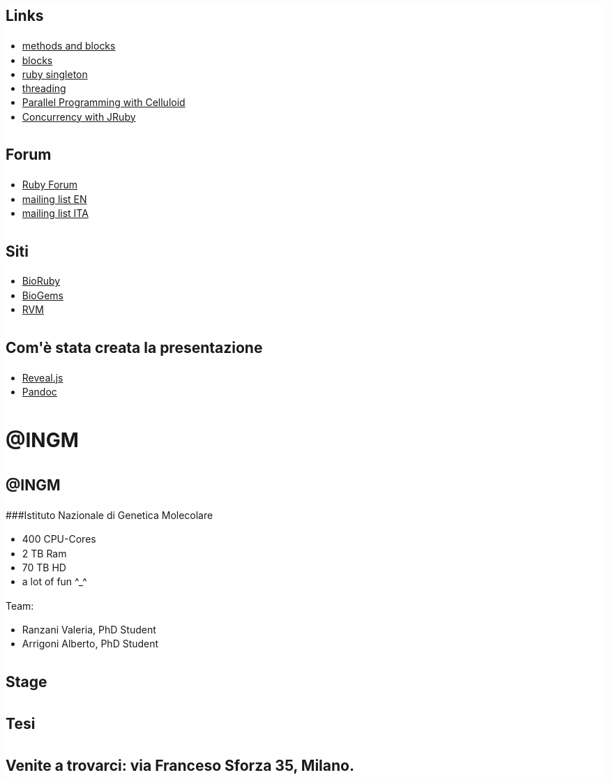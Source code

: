 ## Links
- [methods and blocks](http://blog.codahale.com/2005/11/24/a-ruby-howto-writing-a-method-that-uses-code-blocks/)
- [blocks](http://blog.mostof.it/why-ruby-part-two-blocks-and-closures/)
- [ruby singleton](http://www.devalot.com/articles/2008/09/ruby-singleton)
- [threading](http://blog.urbylog.info/2010/01/inside-ruby-19-interpreter-threading-in.html)
- [Parallel Programming with Celluloid](http://celluloid.io/)
- [Concurrency with JRuby](https://github.com/jruby/jruby/wiki/Concurrency-in-jruby)


## Forum

- [Ruby Forum](https://www.ruby-forum.com/)
- [mailing list EN](https://www.ruby-lang.org/en/community/mailing-lists/) 
- [mailing list ITA](https://www.ruby-forum.com/forum/19)


## Siti

- [BioRuby](http://www.bioruby.org/)
- [BioGems](http://www.biogems.info/)
- [RVM](https://rvm.io/)

## Com'è stata creata la presentazione

- [Reveal.js](https://github.com/hakimel/reveal.js)
- [Pandoc](http://johnmacfarlane.net/pandoc/README.html)

# @INGM
## @INGM
###Istituto Nazionale di Genetica Molecolare

- 400 CPU-Cores
-   2 TB Ram
-  70 TB HD
- a lot of fun ^_^


Team: 

- Ranzani Valeria, PhD Student
- Arrigoni Alberto, PhD Student

## Stage
## Tesi
## Venite a trovarci: via Franceso Sforza 35, Milano.

